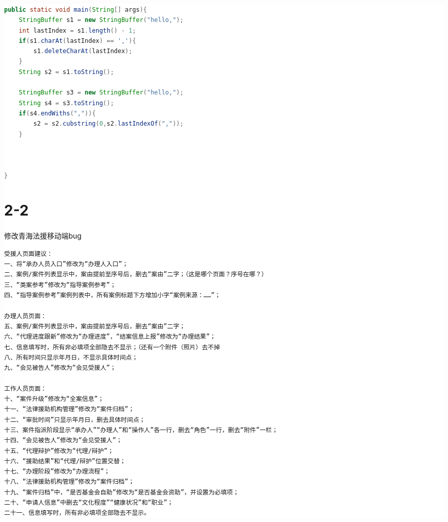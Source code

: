~~~java
public static void main(String[] args){
    StringBuffer s1 = new StringBuffer("hello,");
    int lastIndex = s1.length() - 1;
    if(s1.charAt(lastIndex) == ','){
        s1.deleteCharAt(lastIndex);
    }
    String s2 = s1.toString();
    
    StringBuffer s3 = new StringBuffer("hello,");
    String s4 = s3.toString();
    if(s4.endWiths(",")){
        s2 = s2.cubstring(0,s2.lastIndexOf(","));
    }
    
    
    
}
~~~



# 2-2

修改青海法援移动端bug

~~~
受援人页面建议：
一、将“承办人员入口”修改为“办理人入口”；
二、案例/案件列表显示中，案由提前至序号后，删去“案由”二字；（这是哪个页面？序号在哪？）
三、“类案参考”修改为“指导案例参考”；
四、“指导案例参考”案例列表中，所有案例标题下方增加小字“案例来源：……”；

办理人员页面：
五、案例/案件列表显示中，案由提前至序号后，删去“案由”二字；
六、“代理进度跟新”修改为“办理进度”，“结案信息上报”修改为“办理结果”；
七、信息填写时，所有非必填项全部隐去不显示；（还有一个附件（照片）去不掉
八、所有时间只显示年月日，不显示具体时间点；
九、“会见被告人”修改为“会见受援人”；

工作人员页面：
十、“案件升级”修改为“全案信息”；
十一、“法律援助机构管理”修改为“案件归档”；
十二、“审批时间”只显示年月日，删去具体时间点；
十三、案件指派阶段显示“承办人”“办理人”和“操作人”各一行，删去“角色”一行，删去“附件”一栏；
十四、“会见被告人”修改为“会见受援人”；
十五、“代理辩护”修改为“代理/辩护”；
十六、“援助结果”和“代理/辩护”位置交替；
十七、“办理阶段”修改为“办理流程”；
十八、“法律援助机构管理”修改为“案件归档”；
十九、“案件归档”中，“是否基金会自助”修改为“是否基金会资助”，并设置为必填项；
二十、“申请人信息”中删去“文化程度”“健康状况”和“职业”；
二十一、信息填写时，所有非必填项全部隐去不显示。

~~~
